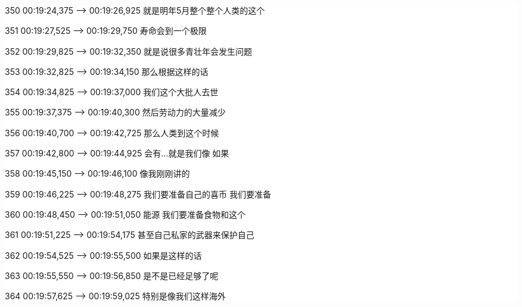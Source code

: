 350
00:19:24,375 –&gt; 00:19:26,925
就是明年5月整个整个人类的这个
 
351
00:19:27,525 –&gt; 00:19:29,750
寿命会到一个极限
 
352
00:19:29,825 –&gt; 00:19:32,350
就是说很多青壮年会发生问题
 
353
00:19:32,825 –&gt; 00:19:34,150
那么根据这样的话
 
354
00:19:34,825 –&gt; 00:19:37,000
我们这个大批人去世
 
355
00:19:37,375 –&gt; 00:19:40,300
然后劳动力的大量减少
 
356
00:19:40,700 –&gt; 00:19:42,725
那么人类到这个时候
 
357
00:19:42,800 –&gt; 00:19:44,925
会有…就是我们像 如果
 
358
00:19:45,150 –&gt; 00:19:46,100
像我刚刚讲的
 
359
00:19:46,225 –&gt; 00:19:48,275
我们要准备自己的喜币 我们要准备
 
360
00:19:48,450 –&gt; 00:19:51,050
能源 我们要准备食物和这个
 
361
00:19:51,225 –&gt; 00:19:54,175
甚至自己私家的武器来保护自己
 
362
00:19:54,525 –&gt; 00:19:55,500
如果是这样的话
 
363
00:19:55,550 –&gt; 00:19:56,850
是不是已经足够了呢
 
364
00:19:57,625 –&gt; 00:19:59,025
特别是像我们这样海外
 